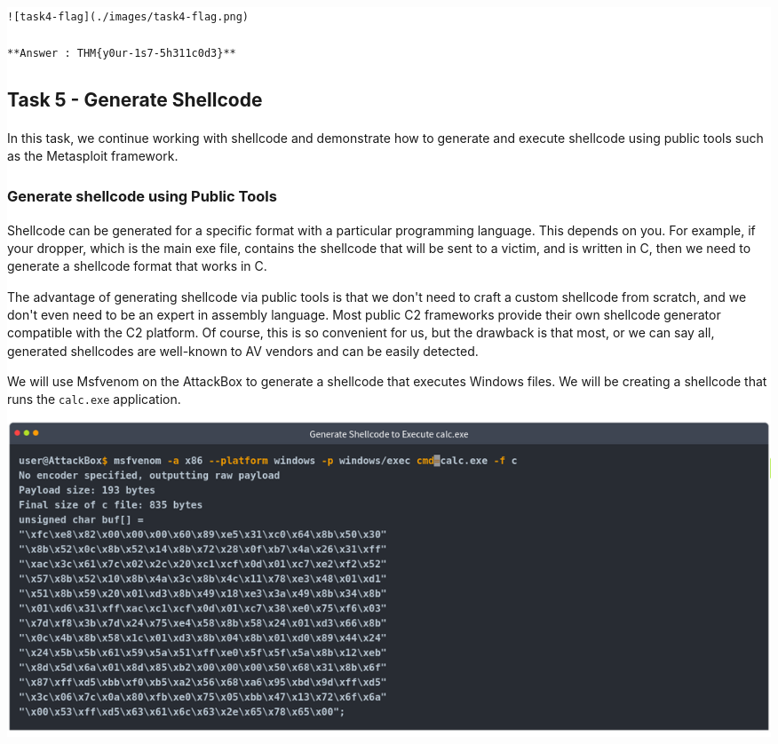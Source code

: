     ![task4-flag](./images/task4-flag.png)

    **Answer : THM{y0ur-1s7-5h311c0d3}**
    
## Task 5 - Generate Shellcode

In this task, we continue working with shellcode and demonstrate how to generate and execute shellcode using public tools such as the Metasploit framework.

### Generate shellcode using Public Tools

Shellcode can be generated for a specific format with a particular programming language. This depends on you. For example, if your dropper, which is the main exe file, contains the shellcode that will be sent to a victim, and is written in C, then we need to generate a shellcode format that works in C.

The advantage of generating shellcode via public tools is that we don't need to craft a custom shellcode from scratch, and we don't even need to be an expert in assembly language. Most public C2 frameworks provide their own shellcode generator compatible with the C2 platform. Of course, this is so convenient for us, but the drawback is that most, or we can say all, generated shellcodes are well-known to AV vendors and can be easily detected.

We will use Msfvenom on the AttackBox to generate a shellcode that executes Windows files. We will be creating a shellcode that runs the `calc.exe` application.

![task5-terminal1](./images/task5-terminal1.png)
